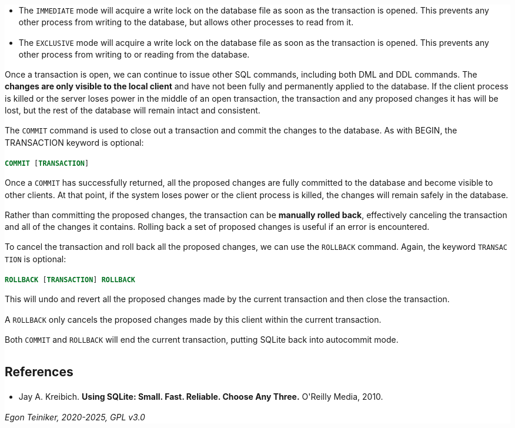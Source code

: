 * The `IMMEDIATE` mode will acquire a write lock on the database file as 
    soon as the transaction is opened. This prevents any other process from 
    writing to the database, but allows other processes to read from it.

* The `EXCLUSIVE` mode will acquire a write lock on the database file as
    soon as the transaction is opened. This prevents any other process from 
    writing to or reading from the database.

Once a transaction is open, we can continue to issue other SQL commands, 
including both DML and DDL commands.
The **changes are only visible to the local client** and have not been 
fully and permanently applied to the database. 
If the client process is killed or the server loses power in the middle of an
open transaction, the transaction and any proposed changes it has will be lost, 
but the rest of the database will remain intact and consistent.

The `COMMIT` command is used to close out a transaction and commit the changes 
to the database. As with BEGIN, the TRANSACTION keyword is optional:

```sql
COMMIT [TRANSACTION]
```

Once a `COMMIT` has successfully returned, all the proposed changes are 
fully committed to the database and become visible to other clients. 
At that point, if the system loses power or the client process is killed, 
the changes will remain safely in the database.

Rather than committing the proposed changes, the transaction can be 
**manually rolled back**, effectively canceling the transaction and all 
of the changes it contains. 
Rolling back a set of proposed changes is useful if an error is encountered.

To cancel the transaction and roll back all the proposed changes, we can 
use the `ROLLBACK` command. Again, the keyword `TRANSACTION` is optional: 

```sql
ROLLBACK [TRANSACTION] ROLLBACK 
```

This will undo and revert all the proposed changes made by the current 
transaction and then close the transaction. 

A `ROLLBACK` only cancels the proposed changes made by this client within 
the current transaction. 

Both `COMMIT` and `ROLLBACK` will end the current transaction, putting 
SQLite back into autocommit mode.




## References

* Jay A. Kreibich. **Using SQLite: Small. Fast. Reliable. Choose Any Three.** O'Reilly Media, 2010. 

*Egon Teiniker, 2020-2025, GPL v3.0*